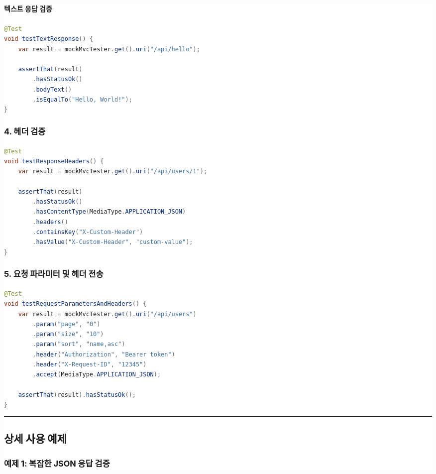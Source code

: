 #### 텍스트 응답 검증

```java
@Test
void testTextResponse() {
    var result = mockMvcTester.get().uri("/api/hello");

    assertThat(result)
        .hasStatusOk()
        .bodyText()
        .isEqualTo("Hello, World!");
}
```

### 4. 헤더 검증

```java
@Test
void testResponseHeaders() {
    var result = mockMvcTester.get().uri("/api/users/1");

    assertThat(result)
        .hasStatusOk()
        .hasContentType(MediaType.APPLICATION_JSON)
        .headers()
        .containsKey("X-Custom-Header")
        .hasValue("X-Custom-Header", "custom-value");
}
```

### 5. 요청 파라미터 및 헤더 전송

```java
@Test
void testRequestParametersAndHeaders() {
    var result = mockMvcTester.get().uri("/api/users")
        .param("page", "0")
        .param("size", "10")
        .param("sort", "name,asc")
        .header("Authorization", "Bearer token")
        .header("X-Request-ID", "12345")
        .accept(MediaType.APPLICATION_JSON);

    assertThat(result).hasStatusOk();
}
```

---

## 상세 사용 예제

### 예제 1: 복잡한 JSON 응답 검증
